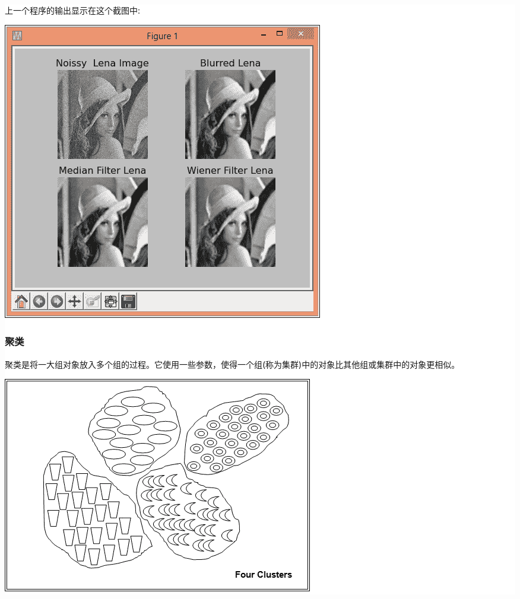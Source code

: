 上一个程序的输出显示在这个截图中:

![Multidimensional image processing (scipy.ndimage)](img/B02092_05_03.jpg)

### 聚类

聚类是将一大组对象放入多个组的过程。它使用一些参数，使得一个组(称为集群)中的对象比其他组或集群中的对象更相似。

![Clustering](img/B02092_05_04.jpg)

